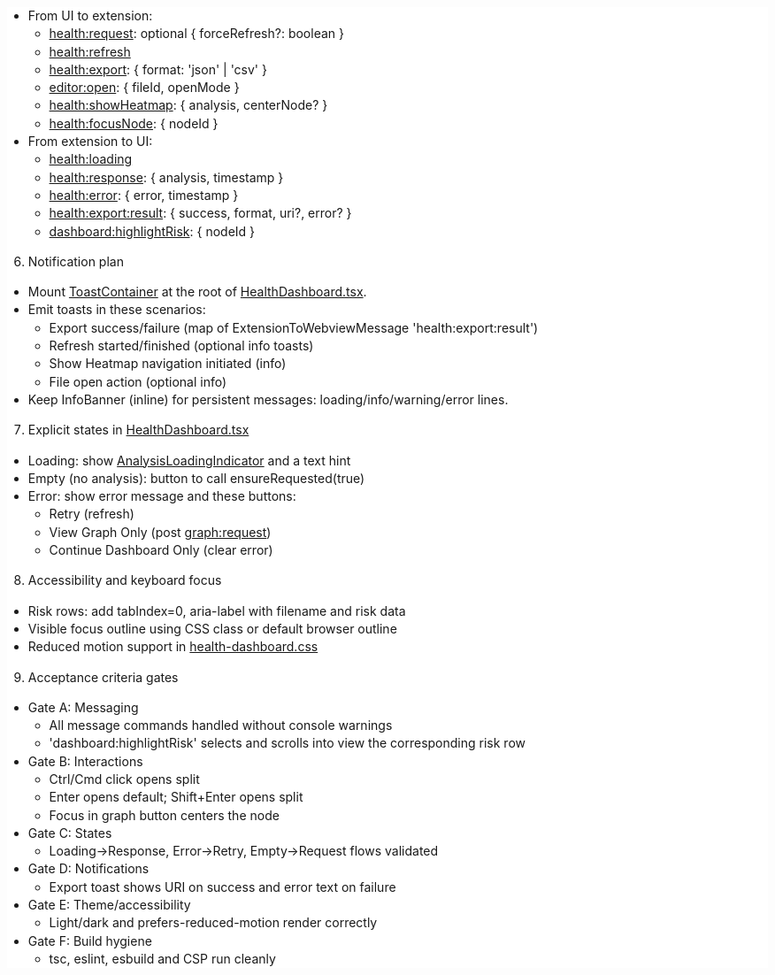 - From UI to extension:
  - [health:request](src/types/messages.types.ts:73): optional { forceRefresh?: boolean }
  - [health:refresh](src/types/messages.types.ts:121)
  - [health:export](src/types/messages.types.ts:207): { format: 'json' | 'csv' }
  - [editor:open](src/types/messages.types.ts:51): { fileId, openMode }
  - [health:showHeatmap](src/types/messages.types.ts:104): { analysis, centerNode? }
  - [health:focusNode](src/types/messages.types.ts:113): { nodeId }
- From extension to UI:
  - [health:loading](src/types/messages.types.ts:99)
  - [health:response](src/types/messages.types.ts:81): { analysis, timestamp }
  - [health:error](src/types/messages.types.ts:90): { error, timestamp }
  - [health:export:result](src/types/messages.types.ts:215): { success, format, uri?, error? }
  - [dashboard:highlightRisk](src/types/messages.types.ts:126): { nodeId }

6. Notification plan

- Mount [ToastContainer](src/webview/ui/graph-constellation/components/ToastNotification.tsx:1) at the root of [HealthDashboard.tsx](src/webview/ui/dashboard-health/HealthDashboard.tsx:1).
- Emit toasts in these scenarios:
  - Export success/failure (map of ExtensionToWebviewMessage 'health:export:result')
  - Refresh started/finished (optional info toasts)
  - Show Heatmap navigation initiated (info)
  - File open action (optional info)
- Keep InfoBanner (inline) for persistent messages: loading/info/warning/error lines.

7. Explicit states in [HealthDashboard.tsx](src/webview/ui/dashboard-health/HealthDashboard.tsx:1)

- Loading: show [AnalysisLoadingIndicator](src/webview/ui/graph-constellation/components/LoadingIndicator.tsx:1) and a text hint
- Empty (no analysis): button to call ensureRequested(true)
- Error: show error message and these buttons:
  - Retry (refresh)
  - View Graph Only (post [graph:request](src/types/messages.types.ts:31))
  - Continue Dashboard Only (clear error)

8. Accessibility and keyboard focus

- Risk rows: add tabIndex=0, aria-label with filename and risk data
- Visible focus outline using CSS class or default browser outline
- Reduced motion support in [health-dashboard.css](src/webview/ui/dashboard-health/styles/health-dashboard.css:1)

9. Acceptance criteria gates

- Gate A: Messaging
  - All message commands handled without console warnings
  - 'dashboard:highlightRisk' selects and scrolls into view the corresponding risk row
- Gate B: Interactions
  - Ctrl/Cmd click opens split
  - Enter opens default; Shift+Enter opens split
  - Focus in graph button centers the node
- Gate C: States
  - Loading→Response, Error→Retry, Empty→Request flows validated
- Gate D: Notifications
  - Export toast shows URI on success and error text on failure
- Gate E: Theme/accessibility
  - Light/dark and prefers-reduced-motion render correctly
- Gate F: Build hygiene
  - tsc, eslint, esbuild and CSP run cleanly
